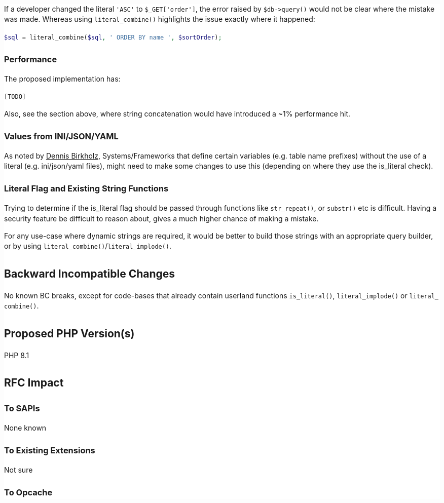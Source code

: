 If a developer changed the literal `'ASC'` to `$_GET['order']`, the error raised by `$db->query()` would not be clear where the mistake was made. Whereas using `literal_combine()` highlights the issue exactly where it happened:

```php
$sql = literal_combine($sql, ' ORDER BY name ', $sortOrder);
```

### Performance

The proposed implementation has:

    [TODO]

Also, see the section above, where string concatenation would have introduced a ~1% performance hit.

### Values from INI/JSON/YAML

As noted by [Dennis Birkholz](https://news-web.php.net/php.internals/87667), Systems/Frameworks that define certain variables (e.g. table name prefixes) without the use of a literal (e.g. ini/json/yaml files), might need to make some changes to use this (depending on where they use the is_literal check).

### Literal Flag and Existing String Functions

Trying to determine if the is_literal flag should be passed through functions like `str_repeat()`, or `substr()` etc is difficult. Having a security feature be difficult to reason about, gives a much higher chance of making a mistake.

For any use-case where dynamic strings are required, it would be better to build those strings with an appropriate query builder, or by using `literal_combine()`/`literal_implode()`.

## Backward Incompatible Changes

No known BC breaks, except for code-bases that already contain userland functions `is_literal()`, `literal_implode()` or `literal_combine()`.

## Proposed PHP Version(s)

PHP 8.1

## RFC Impact

### To SAPIs

None known

### To Existing Extensions

Not sure

### To Opcache
